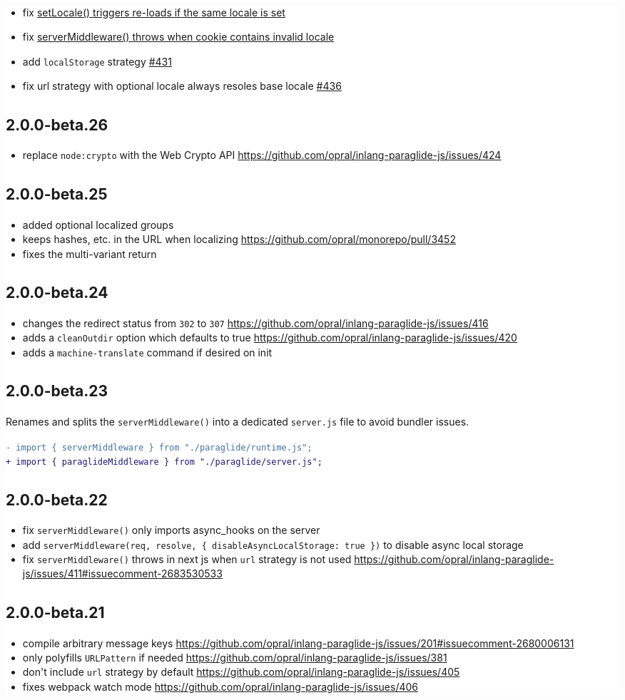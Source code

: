 - fix [setLocale() triggers re-loads if the same locale is set](https://github.com/opral/inlang-paraglide-js/issues/430)

- fix [serverMiddleware() throws when cookie contains invalid locale](https://github.com/opral/inlang-paraglide-js/issues/442)

- add `localStorage` strategy [#431](https://github.com/opral/inlang-paraglide-js/issues/431)

- fix url strategy with optional locale always resoles base locale [#436](https://github.com/opral/inlang-paraglide-js/issues/436)

## 2.0.0-beta.26

- replace `node:crypto` with the Web Crypto API https://github.com/opral/inlang-paraglide-js/issues/424

## 2.0.0-beta.25

- added optional localized groups
- keeps hashes, etc. in the URL when localizing https://github.com/opral/monorepo/pull/3452
- fixes the multi-variant return

## 2.0.0-beta.24

- changes the redirect status from `302` to `307` https://github.com/opral/inlang-paraglide-js/issues/416
- adds a `cleanOutdir` option which defaults to true https://github.com/opral/inlang-paraglide-js/issues/420
- adds a `machine-translate` command if desired on init

## 2.0.0-beta.23

Renames and splits the `serverMiddleware()` into a dedicated `server.js` file to avoid bundler issues.

```diff
- import { serverMiddleware } from "./paraglide/runtime.js";
+ import { paraglideMiddleware } from "./paraglide/server.js";
```

## 2.0.0-beta.22

- fix `serverMiddleware()` only imports async_hooks on the server
- add `serverMiddleware(req, resolve, { disableAsyncLocalStorage: true })` to disable async local storage
- fix `serverMiddleware()` throws in next js when `url` strategy is not used https://github.com/opral/inlang-paraglide-js/issues/411#issuecomment-2683530533

## 2.0.0-beta.21

- compile arbitrary message keys https://github.com/opral/inlang-paraglide-js/issues/201#issuecomment-2680006131
- only polyfills `URLPattern` if needed https://github.com/opral/inlang-paraglide-js/issues/381
- don't include `url` strategy by default https://github.com/opral/inlang-paraglide-js/issues/405
- fixes webpack watch mode https://github.com/opral/inlang-paraglide-js/issues/406
